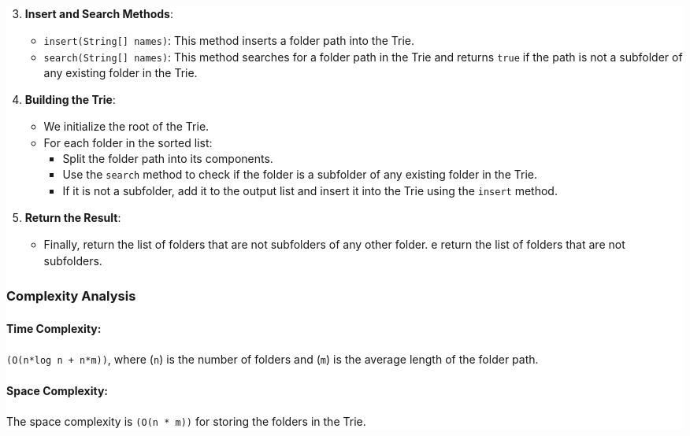 3. **Insert and Search Methods**:
    - `insert(String[] names)`: This method inserts a folder path into the Trie.
    - `search(String[] names)`: This method searches for a folder path in the Trie and returns `true` if the path is not a subfolder of any existing folder in the Trie.

4. **Building the Trie**:
    - We initialize the root of the Trie.
    - For each folder in the sorted list:
        - Split the folder path into its components.
        - Use the `search` method to check if the folder is a subfolder of any existing folder in the Trie.
        - If it is not a subfolder, add it to the output list and insert it into the Trie using the `insert` method.

5. **Return the Result**:
    - Finally, return the list of folders that are not subfolders of any other folder.
e return the list of folders that are not subfolders.

### Complexity Analysis
#### Time Complexity: 
`(O(n*log n + n*m))`, where (`n`) is the number of folders and (`m`) is the average length of the folder path.

#### Space Complexity:
The space complexity is `(O(n * m))` for storing the folders in the Trie.